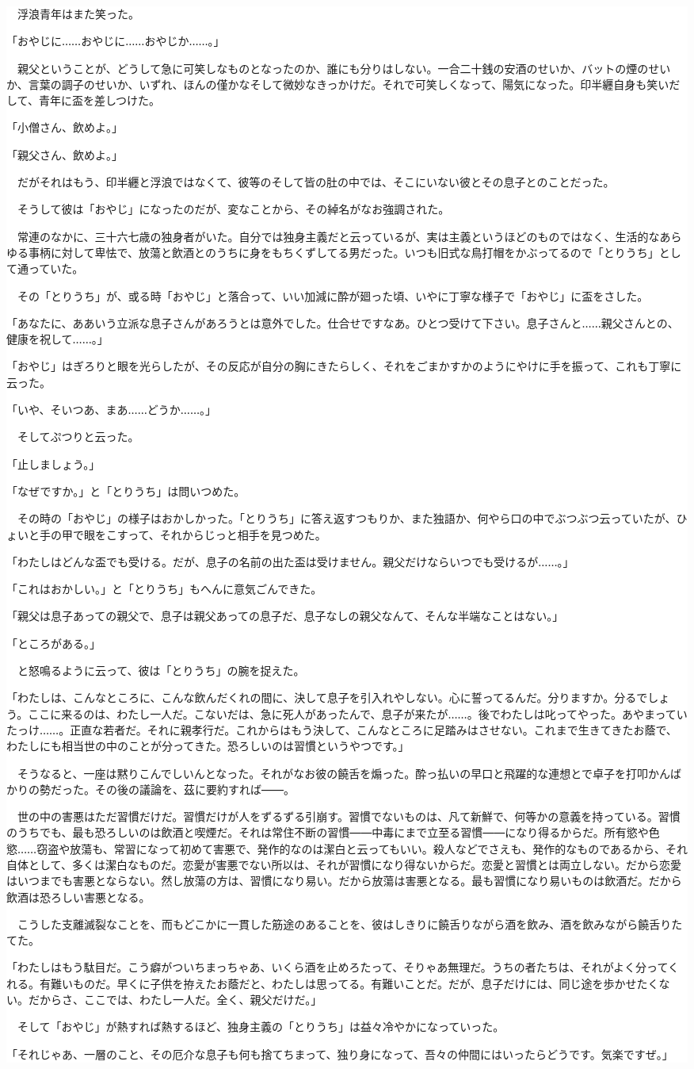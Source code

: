 　浮浪青年はまた笑った。

「おやじに……おやじに……おやじか……。」

　親父ということが、どうして急に可笑しなものとなったのか、誰にも分りはしない。一合二十銭の安酒のせいか、バットの煙のせいか、言葉の調子のせいか、いずれ、ほんの僅かなそして微妙なきっかけだ。それで可笑しくなって、陽気になった。印半纒自身も笑いだして、青年に盃を差しつけた。

「小僧さん、飲めよ。」

「親父さん、飲めよ。」

　だがそれはもう、印半纒と浮浪ではなくて、彼等のそして皆の肚の中では、そこにいない彼とその息子とのことだった。

　そうして彼は「おやじ」になったのだが、変なことから、その綽名がなお強調された。

　常連のなかに、三十六七歳の独身者がいた。自分では独身主義だと云っているが、実は主義というほどのものではなく、生活的なあらゆる事柄に対して卑怯で、放蕩と飲酒とのうちに身をもちくずしてる男だった。いつも旧式な鳥打帽をかぶってるので「とりうち」として通っていた。

　その「とりうち」が、或る時「おやじ」と落合って、いい加減に酔が廻った頃、いやに丁寧な様子で「おやじ」に盃をさした。

「あなたに、ああいう立派な息子さんがあろうとは意外でした。仕合せですなあ。ひとつ受けて下さい。息子さんと……親父さんとの、健康を祝して……。」

「おやじ」はぎろりと眼を光らしたが、その反応が自分の胸にきたらしく、それをごまかすかのようにやけに手を振って、これも丁寧に云った。

「いや、そいつあ、まあ……どうか……。」

　そしてぷつりと云った。

「止しましょう。」

「なぜですか。」と「とりうち」は問いつめた。

　その時の「おやじ」の様子はおかしかった。「とりうち」に答え返すつもりか、また独語か、何やら口の中でぶつぶつ云っていたが、ひょいと手の甲で眼をこすって、それからじっと相手を見つめた。

「わたしはどんな盃でも受ける。だが、息子の名前の出た盃は受けません。親父だけならいつでも受けるが……。」

「これはおかしい。」と「とりうち」もへんに意気ごんできた。

「親父は息子あっての親父で、息子は親父あっての息子だ、息子なしの親父なんて、そんな半端なことはない。」

「ところがある。」

　と怒鳴るように云って、彼は「とりうち」の腕を捉えた。

「わたしは、こんなところに、こんな飲んだくれの間に、決して息子を引入れやしない。心に誓ってるんだ。分りますか。分るでしょう。ここに来るのは、わたし一人だ。こないだは、急に死人があったんで、息子が来たが……。後でわたしは叱ってやった。あやまっていたっけ……。正直な若者だ。それに親孝行だ。これからはもう決して、こんなところに足踏みはさせない。これまで生きてきたお蔭で、わたしにも相当世の中のことが分ってきた。恐ろしいのは習慣というやつです。」

　そうなると、一座は黙りこんでしいんとなった。それがなお彼の饒舌を煽った。酔っ払いの早口と飛躍的な連想とで卓子を打叩かんばかりの勢だった。その後の議論を、茲に要約すれば――。

　世の中の害悪はただ習慣だけだ。習慣だけが人をずるずる引崩す。習慣でないものは、凡て新鮮で、何等かの意義を持っている。習慣のうちでも、最も恐ろしいのは飲酒と喫煙だ。それは常住不断の習慣――中毒にまで立至る習慣――になり得るからだ。所有慾や色慾……窃盗や放蕩も、常習になって初めて害悪で、発作的なのは潔白と云ってもいい。殺人などでさえも、発作的なものであるから、それ自体として、多くは潔白なものだ。恋愛が害悪でない所以は、それが習慣になり得ないからだ。恋愛と習慣とは両立しない。だから恋愛はいつまでも害悪とならない。然し放蕩の方は、習慣になり易い。だから放蕩は害悪となる。最も習慣になり易いものは飲酒だ。だから飲酒は恐ろしい害悪となる。

　こうした支離滅裂なことを、而もどこかに一貫した筋途のあることを、彼はしきりに饒舌りながら酒を飲み、酒を飲みながら饒舌りたてた。

「わたしはもう駄目だ。こう癖がついちまっちゃあ、いくら酒を止めろたって、そりゃあ無理だ。うちの者たちは、それがよく分ってくれる。有難いものだ。早くに子供を拵えたお蔭だと、わたしは思ってる。有難いことだ。だが、息子だけには、同じ途を歩かせたくない。だからさ、ここでは、わたし一人だ。全く、親父だけだ。」

　そして「おやじ」が熱すれば熱するほど、独身主義の「とりうち」は益々冷やかになっていった。

「それじゃあ、一層のこと、その厄介な息子も何も捨てちまって、独り身になって、吾々の仲間にはいったらどうです。気楽ですぜ。」
